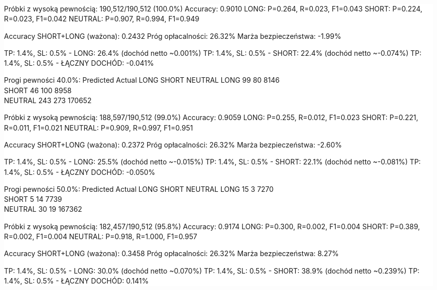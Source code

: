 Próbki z wysoką pewnością: 190,512/190,512 (100.0%)
Accuracy: 0.9010
LONG: P=0.264, R=0.023, F1=0.043
SHORT: P=0.224, R=0.023, F1=0.042
NEUTRAL: P=0.907, R=0.994, F1=0.949

Accuracy SHORT+LONG (ważona): 0.2432
Próg opłacalności: 26.32%
Marża bezpieczeństwa: -1.99%

TP: 1.4%, SL: 0.5% - LONG: 26.4% (dochód netto ~0.001%)
TP: 1.4%, SL: 0.5% - SHORT: 22.4% (dochód netto ~-0.074%)
TP: 1.4%, SL: 0.5% - ŁĄCZNY DOCHÓD: -0.041%

Progi pewności 40.0%:
Predicted
Actual    LONG  SHORT  NEUTRAL
LONG      99     80     8146  
SHORT     46     100    8958  
NEUTRAL   243    273    170652

Próbki z wysoką pewnością: 188,597/190,512 (99.0%)
Accuracy: 0.9059
LONG: P=0.255, R=0.012, F1=0.023
SHORT: P=0.221, R=0.011, F1=0.021
NEUTRAL: P=0.909, R=0.997, F1=0.951

Accuracy SHORT+LONG (ważona): 0.2372
Próg opłacalności: 26.32%
Marża bezpieczeństwa: -2.60%

TP: 1.4%, SL: 0.5% - LONG: 25.5% (dochód netto ~-0.015%)
TP: 1.4%, SL: 0.5% - SHORT: 22.1% (dochód netto ~-0.081%)
TP: 1.4%, SL: 0.5% - ŁĄCZNY DOCHÓD: -0.050%

Progi pewności 50.0%:
Predicted
Actual    LONG  SHORT  NEUTRAL
LONG      15     3      7270  
SHORT     5      14     7739  
NEUTRAL   30     19     167362

Próbki z wysoką pewnością: 182,457/190,512 (95.8%)
Accuracy: 0.9174
LONG: P=0.300, R=0.002, F1=0.004
SHORT: P=0.389, R=0.002, F1=0.004
NEUTRAL: P=0.918, R=1.000, F1=0.957

Accuracy SHORT+LONG (ważona): 0.3458
Próg opłacalności: 26.32%
Marża bezpieczeństwa: 8.27%

TP: 1.4%, SL: 0.5% - LONG: 30.0% (dochód netto ~0.070%)
TP: 1.4%, SL: 0.5% - SHORT: 38.9% (dochód netto ~0.239%)
TP: 1.4%, SL: 0.5% - ŁĄCZNY DOCHÓD: 0.141%

